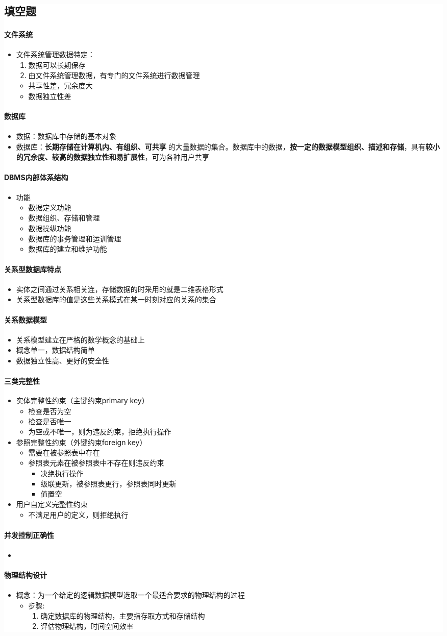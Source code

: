 ## 填空题
#### 文件系统
- 文件系统管理数据特定：
  1. 数据可以长期保存
  2. 由文件系统管理数据，有专门的文件系统进行数据管理
    - 共享性差，冗余度大
    - 数据独立性差

#### 数据库
- 数据：数据库中存储的基本对象
- 数据库：**长期存储在计算机内、有组织、可共享** 的大量数据的集合。数据库中的数据，**按一定的数据模型组织、描述和存储**，具有**较小的冗余度、较高的数据独立性和易扩展性**，可为各种用户共享

#### DBMS内部体系结构
- 功能
  - 数据定义功能
  - 数据组织、存储和管理
  - 数据操纵功能
  - 数据库的事务管理和运训管理
  - 数据库的建立和维护功能

#### 关系型数据库特点
- 实体之间通过关系相关连，存储数据的时采用的就是二维表格形式
- 关系型数据库的值是这些关系模式在某一时刻对应的关系的集合

#### 关系数据模型
- 关系模型建立在严格的数学概念的基础上
- 概念单一，数据结构简单
- 数据独立性高、更好的安全性

#### 三类完整性
- 实体完整性约束（主键约束primary key）
  - 检查是否为空
  - 检查是否唯一
  - 为空或不唯一，则为违反约束，拒绝执行操作
- 参照完整性约束（外键约束foreign key）
  - 需要在被参照表中存在
  - 参照表元素在被参照表中不存在则违反约束
    - 决绝执行操作
    - 级联更新，被参照表更行，参照表同时更新
    - 值置空
- 用户自定义完整性约束
  - 不满足用户的定义，则拒绝执行

#### 并发控制正确性
-

#### 物理结构设计
- 概念：为一个给定的逻辑数据模型选取一个最适合要求的物理结构的过程
  - 步骤:
    1. 确定数据库的物理结构，主要指存取方式和存储结构
    2. 评估物理结构，时间空间效率

